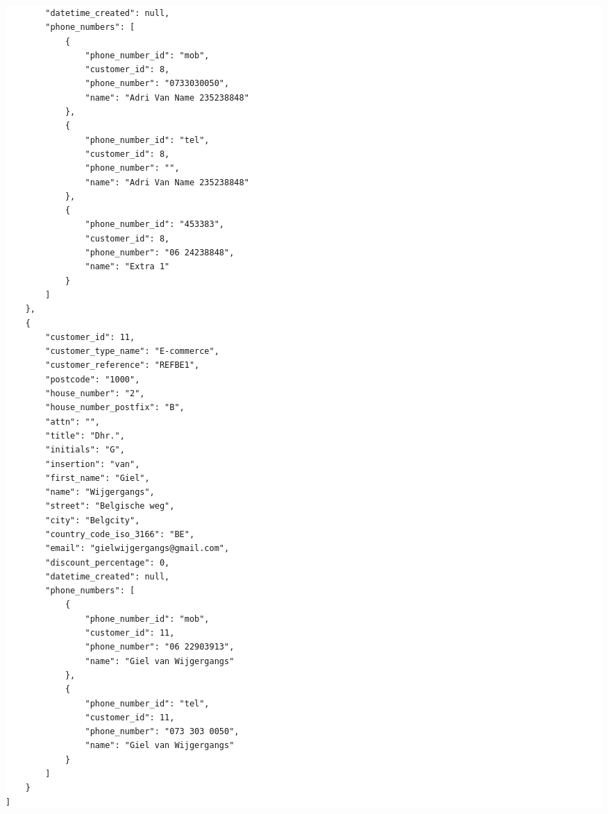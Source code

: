 ```http
        "datetime_created": null,
        "phone_numbers": [
            {
                "phone_number_id": "mob",
                "customer_id": 8,
                "phone_number": "0733030050",
                "name": "Adri Van Name 235238848"
            },
            {
                "phone_number_id": "tel",
                "customer_id": 8,
                "phone_number": "",
                "name": "Adri Van Name 235238848"
            },
            {
                "phone_number_id": "453383",
                "customer_id": 8,
                "phone_number": "06 24238848",
                "name": "Extra 1"
            }
        ]
    },
    {
        "customer_id": 11,
        "customer_type_name": "E-commerce",
        "customer_reference": "REFBE1",
        "postcode": "1000",
        "house_number": "2",
        "house_number_postfix": "B",
        "attn": "",
        "title": "Dhr.",
        "initials": "G",
        "insertion": "van",
        "first_name": "Giel",
        "name": "Wijgergangs",
        "street": "Belgische weg",
        "city": "Belgcity",
        "country_code_iso_3166": "BE",
        "email": "gielwijgergangs@gmail.com",
        "discount_percentage": 0,
        "datetime_created": null,
        "phone_numbers": [
            {
                "phone_number_id": "mob",
                "customer_id": 11,
                "phone_number": "06 22903913",
                "name": "Giel van Wijgergangs"
            },
            {
                "phone_number_id": "tel",
                "customer_id": 11,
                "phone_number": "073 303 0050",
                "name": "Giel van Wijgergangs"
            }
        ]
    }
]
```


